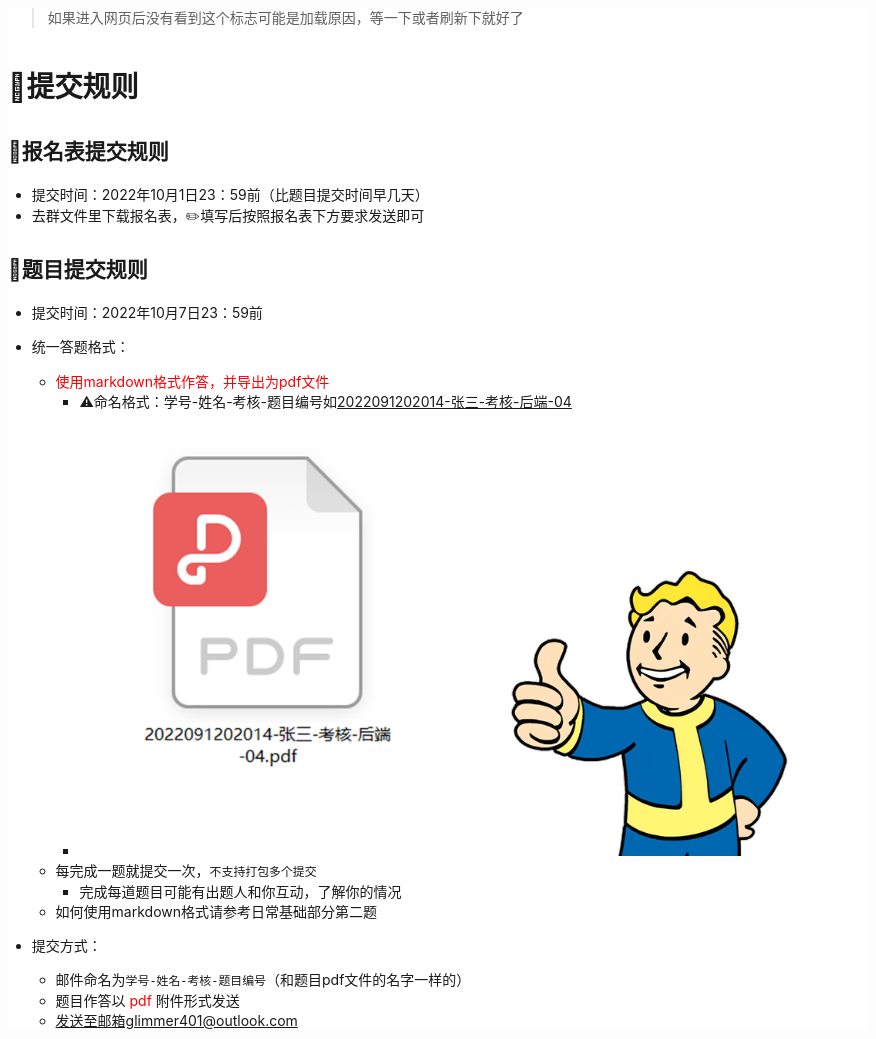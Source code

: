 > 如果进入网页后没有看到这个标志可能是加载原因，等一下或者刷新下就好了

# 📧提交规则

## 📄报名表提交规则

- 提交时间：2022年10月1日23：59前（比题目提交时间早几天）
- 去群文件里下载报名表，✏️填写后按照报名表下方要求发送即可

## 📄题目提交规则

- 提交时间：2022年10月7日23：59前

- 统一答题格式：

  - <font color=red>使用markdown格式作答，并导出为pdf文件</font>
    - ⚠️命名格式：学号-姓名-考核-题目编号如<u>2022091202014-张三-考核-后端-04</u>
    - ![](File/image/R1.png)
  - 每完成一题就提交一次，`不支持打包多个提交`
    - 完成每道题目可能有出题人和你互动，了解你的情况
  - 如何使用markdown格式请参考日常基础部分第二题

- 提交方式：

  - 邮件命名为`学号-姓名-考核-题目编号`（和题目pdf文件的名字一样的）
  - 题目作答以 <font color=red>pdf</font> 附件形式发送
  - 发送至邮箱glimmer401@outlook.com
